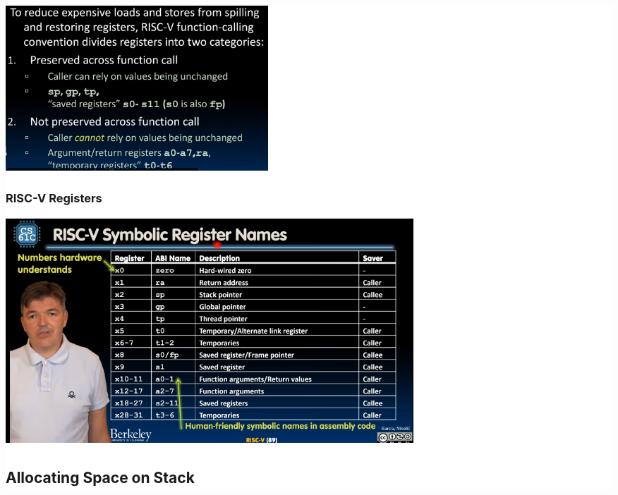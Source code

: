 <img src=".\cs61c_pics\register_conventions_2.png" style="zoom:67%;" />

### RISC-V Registers

<img src=".\cs61c_pics\RISC_V_registers_name.png" style="zoom:67%;" />

## Allocating Space on Stack
